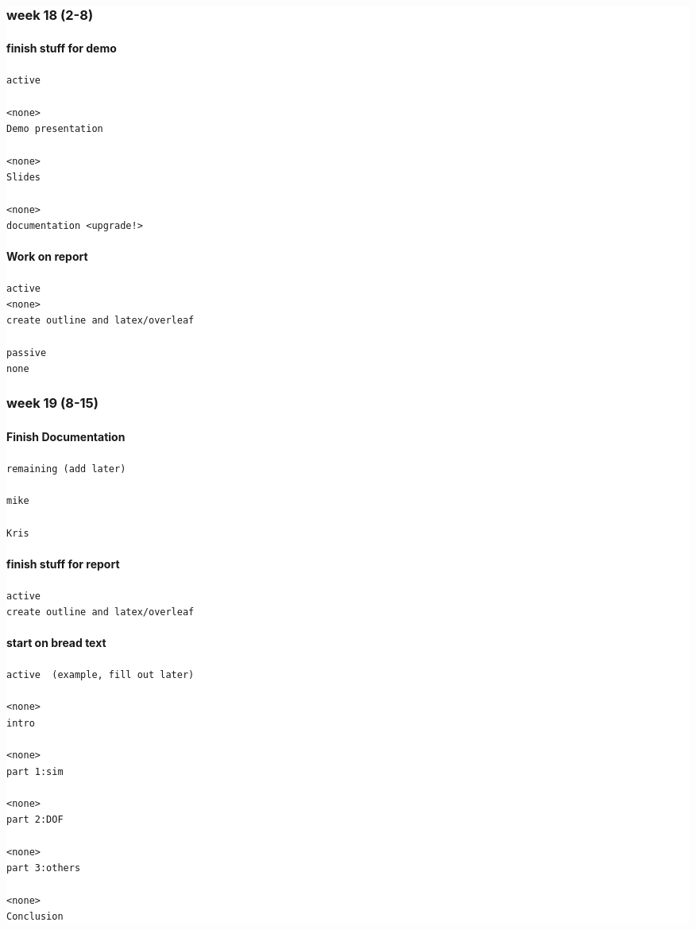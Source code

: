 ### week 18 (2-8)

#### finish stuff for demo

    active 
    
    <none>
    Demo presentation
    
    <none>
    Slides

    <none>
    documentation <upgrade!> 

#### Work on report

    active 
    <none>
    create outline and latex/overleaf

    passive
    none

### week 19 (8-15)

#### Finish Documentation

    remaining (add later)

    mike

    Kris

#### finish stuff for report

    active 
    create outline and latex/overleaf

#### start on bread text

    active  (example, fill out later)

    <none>
    intro

    <none>
    part 1:sim 
    
    <none>
    part 2:DOF

    <none>
    part 3:others

    <none>
    Conclusion
